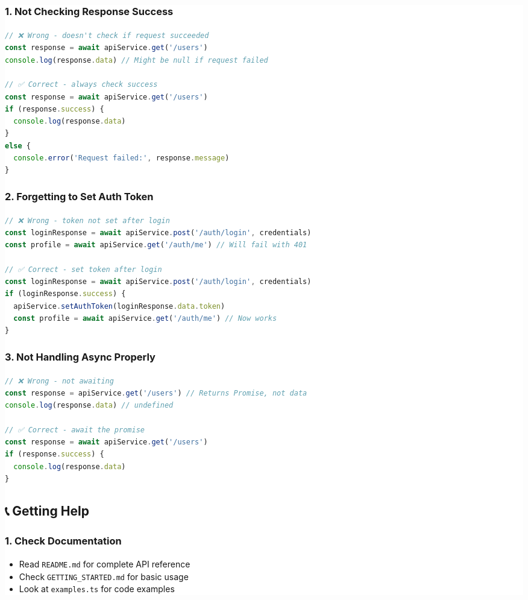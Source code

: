 ### 1. Not Checking Response Success

```typescript
// ❌ Wrong - doesn't check if request succeeded
const response = await apiService.get('/users')
console.log(response.data) // Might be null if request failed

// ✅ Correct - always check success
const response = await apiService.get('/users')
if (response.success) {
  console.log(response.data)
}
else {
  console.error('Request failed:', response.message)
}
```

### 2. Forgetting to Set Auth Token

```typescript
// ❌ Wrong - token not set after login
const loginResponse = await apiService.post('/auth/login', credentials)
const profile = await apiService.get('/auth/me') // Will fail with 401

// ✅ Correct - set token after login
const loginResponse = await apiService.post('/auth/login', credentials)
if (loginResponse.success) {
  apiService.setAuthToken(loginResponse.data.token)
  const profile = await apiService.get('/auth/me') // Now works
}
```

### 3. Not Handling Async Properly

```typescript
// ❌ Wrong - not awaiting
const response = apiService.get('/users') // Returns Promise, not data
console.log(response.data) // undefined

// ✅ Correct - await the promise
const response = await apiService.get('/users')
if (response.success) {
  console.log(response.data)
}
```

## 📞 Getting Help

### 1. Check Documentation

- Read `README.md` for complete API reference
- Check `GETTING_STARTED.md` for basic usage
- Look at `examples.ts` for code examples
